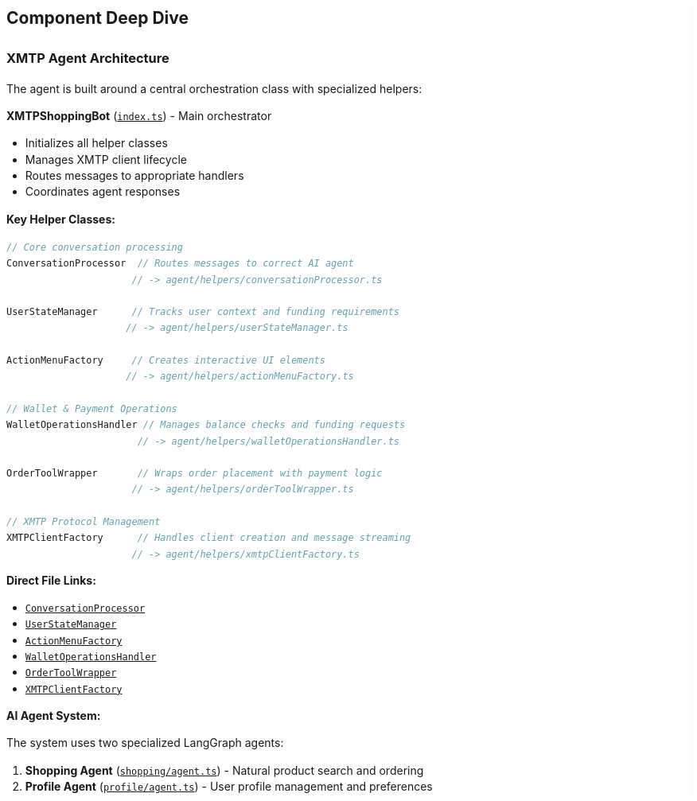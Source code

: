 
## Component Deep Dive

### XMTP Agent Architecture

The agent is built around a central orchestration class with specialized helpers:

**XMTPShoppingBot** ([`index.ts`](./agent/index.ts)) - Main orchestrator
- Initializes all helper classes
- Manages XMTP client lifecycle
- Routes messages to appropriate handlers
- Coordinates agent responses

**Key Helper Classes:**

```typescript
// Core conversation processing
ConversationProcessor  // Routes messages to correct AI agent
                      // -> agent/helpers/conversationProcessor.ts

UserStateManager      // Tracks user context and funding requirements
                     // -> agent/helpers/userStateManager.ts

ActionMenuFactory     // Creates interactive UI elements
                     // -> agent/helpers/actionMenuFactory.ts

// Wallet & Payment Operations
WalletOperationsHandler // Manages balance checks and funding requests
                       // -> agent/helpers/walletOperationsHandler.ts

OrderToolWrapper       // Wraps order placement with payment logic
                      // -> agent/helpers/orderToolWrapper.ts

// XMTP Protocol Management
XMTPClientFactory      // Handles client creation and message streaming
                      // -> agent/helpers/xmtpClientFactory.ts
```

**Direct File Links:**
- [`ConversationProcessor`](./agent/helpers/conversationProcessor.ts)
- [`UserStateManager`](./agent/helpers/userStateManager.ts)
- [`ActionMenuFactory`](./agent/helpers/actionMenuFactory.ts)
- [`WalletOperationsHandler`](./agent/helpers/walletOperationsHandler.ts)
- [`OrderToolWrapper`](./agent/helpers/orderToolWrapper.ts)
- [`XMTPClientFactory`](./agent/helpers/xmtpClientFactory.ts)

**AI Agent System:**

The system uses two specialized LangGraph agents:

1. **Shopping Agent** ([`shopping/agent.ts`](./agent/lib/agents/shopping/agent.ts)) - Natural product search and ordering
2. **Profile Agent** ([`profile/agent.ts`](./agent/lib/agents/profile/agent.ts)) - User profile management and preferences
